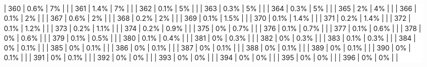 | 360 | 0.6% | 7% |  |
| 361 | 1.4% | 7% |  |
| 362 | 0.1% | 5% |  |
| 363 | 0.3% | 5% |  |
| 364 | 0.3% | 5% |  |
| 365 | 2% | 4% |  |
| 366 | 0.1% | 2% |  |
| 367 | 0.6% | 2% |  |
| 368 | 0.2% | 2% |  |
| 369 | 0.1% | 1.5% |  |
| 370 | 0.1% | 1.4% |  |
| 371 | 0.2% | 1.4% |  |
| 372 | 0.1% | 1.2% |  |
| 373 | 0.2% | 1.1% |  |
| 374 | 0.2% | 0.9% |  |
| 375 | 0% | 0.7% |  |
| 376 | 0.1% | 0.7% |  |
| 377 | 0.1% | 0.6% |  |
| 378 | 0% | 0.6% |  |
| 379 | 0.1% | 0.5% |  |
| 380 | 0.1% | 0.4% |  |
| 381 | 0% | 0.3% |  |
| 382 | 0% | 0.3% |  |
| 383 | 0.1% | 0.3% |  |
| 384 | 0% | 0.1% |  |
| 385 | 0% | 0.1% |  |
| 386 | 0% | 0.1% |  |
| 387 | 0% | 0.1% |  |
| 388 | 0% | 0.1% |  |
| 389 | 0% | 0.1% |  |
| 390 | 0% | 0.1% |  |
| 391 | 0% | 0.1% |  |
| 392 | 0% | 0% |  |
| 393 | 0% | 0% |  |
| 394 | 0% | 0% |  |
| 395 | 0% | 0% |  |
| 396 | 0% | 0% |  |
